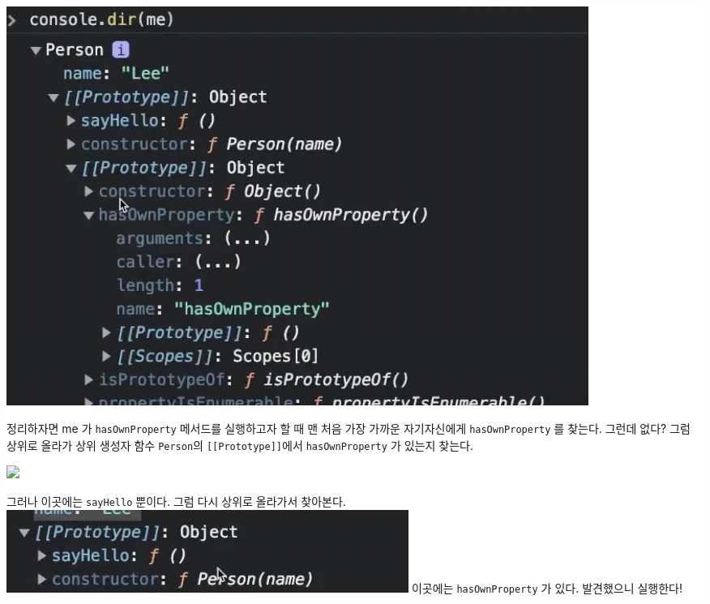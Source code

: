 ![](../../assets/images/js_study/19.7.3.png)

정리하자면 me 가 `hasOwnProperty` 메서드를 실행하고자 할 때 맨 처음 가장 가까운 자기자신에게 `hasOwnProperty` 를 찾는다. 그런데 없다?
그럼 상위로 올라가 상위 생성자 함수 `Person`의 `[[Prototype]]`에서 `hasOwnProperty` 가 있는지 찾는다.

![](https://velog.velcdn.com/images/hjthgus777/post/7802819d-5086-48f8-80d6-1f588c8bbd88/image.png)

그러나 이곳에는 `sayHello` 뿐이다.
그럼 다시 상위로 올라가서 찾아본다.
![](../../assets/images/js_study/19.7.4.png) 이곳에는 `hasOwnProperty` 가 있다. 발견했으니 실행한다!
